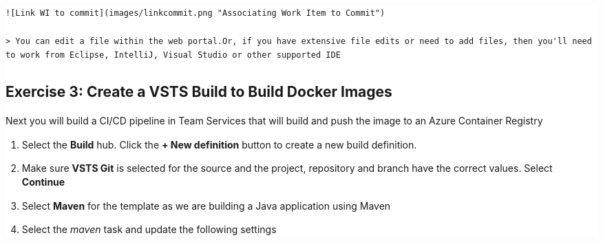     ![Link WI to commit](images/linkcommit.png "Associating Work Item to Commit")

    > You can edit a file within the web portal.Or, if you have extensive file edits or need to add files, then you'll need to work from Eclipse, IntelliJ, Visual Studio or other supported IDE

## Exercise 3:  Create a VSTS Build to Build Docker Images

Next you will build a CI/CD pipeline in Team Services that will build and push the image to an Azure Container Registry

1. Select the **Build** hub. Click the **+ New definition**  button to create a new build definition. 

1. Make sure **VSTS Git** is selected for the source and the project, repository and branch have the correct values.  Select **Continue**

1. Select **Maven** for the template as we are building a Java application using Maven

1. Select the *maven* task and update the following settings
